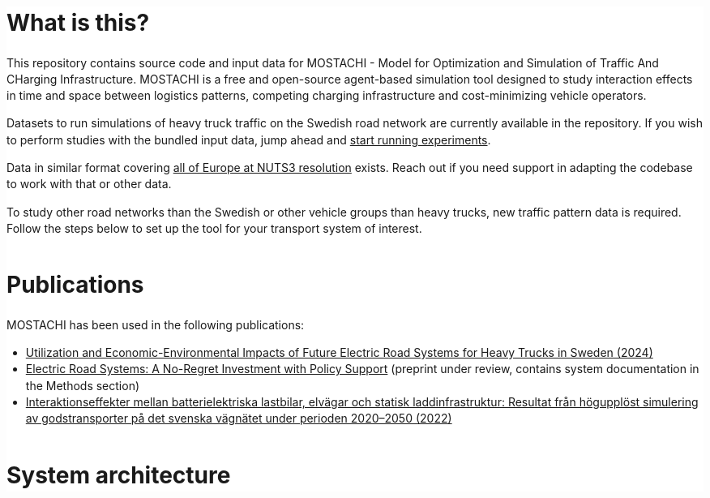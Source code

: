 # What is this?

This repository contains source code and input data for MOSTACHI - Model for Optimization and Simulation of Traffic And CHarging Infrastructure. MOSTACHI is a free and open-source agent-based simulation tool designed to study interaction effects in time and space between logistics patterns, competing charging infrastructure and cost-minimizing vehicle operators.

Datasets to run simulations of heavy truck traffic on the Swedish road network are currently available in the repository. If you wish to perform studies with the bundled input data, jump ahead and [start running experiments](#run-experiments).

Data in similar format covering [all of Europe at NUTS3 resolution](https://data.mendeley.com/datasets/py2zkrb65h/1) exists. Reach out if you need support in adapting the codebase to work with that or other data.

To study other road networks than the Swedish or other vehicle groups than heavy trucks, new traffic pattern data is required. Follow the steps below to set up the tool for your transport system of interest.

# Publications

MOSTACHI has been used in the following publications:
- [Utilization and Economic-Environmental Impacts of Future Electric Road Systems for Heavy Trucks in Sweden (2024)](https://urn.kb.se/resolve?urn=urn%3Anbn%3Ase%3Ari%3Adiva-76076)
- [Electric Road Systems: A No-Regret Investment with Policy Support](https://www.researchsquare.com/article/rs-3372572/v1) (preprint under review, contains system documentation in the Methods section)
- [Interaktionseffekter mellan batterielektriska lastbilar, elvägar och statisk laddinfrastruktur: Resultat från högupplöst simulering av godstransporter på det svenska vägnätet under perioden 2020–2050 (2022)](https://urn.kb.se/resolve?urn=urn%3Anbn%3Ase%3Ari%3Adiva-61185)

# System architecture
